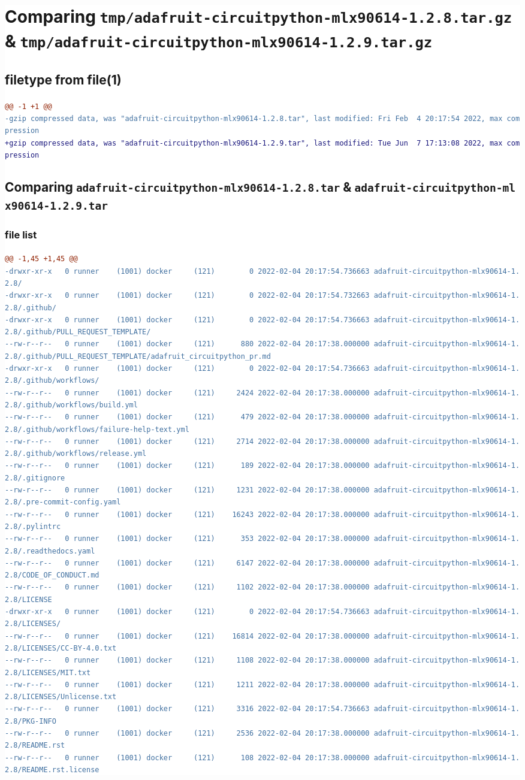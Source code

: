 # Comparing `tmp/adafruit-circuitpython-mlx90614-1.2.8.tar.gz` & `tmp/adafruit-circuitpython-mlx90614-1.2.9.tar.gz`

## filetype from file(1)

```diff
@@ -1 +1 @@
-gzip compressed data, was "adafruit-circuitpython-mlx90614-1.2.8.tar", last modified: Fri Feb  4 20:17:54 2022, max compression
+gzip compressed data, was "adafruit-circuitpython-mlx90614-1.2.9.tar", last modified: Tue Jun  7 17:13:08 2022, max compression
```

## Comparing `adafruit-circuitpython-mlx90614-1.2.8.tar` & `adafruit-circuitpython-mlx90614-1.2.9.tar`

### file list

```diff
@@ -1,45 +1,45 @@
-drwxr-xr-x   0 runner    (1001) docker     (121)        0 2022-02-04 20:17:54.736663 adafruit-circuitpython-mlx90614-1.2.8/
-drwxr-xr-x   0 runner    (1001) docker     (121)        0 2022-02-04 20:17:54.732663 adafruit-circuitpython-mlx90614-1.2.8/.github/
-drwxr-xr-x   0 runner    (1001) docker     (121)        0 2022-02-04 20:17:54.736663 adafruit-circuitpython-mlx90614-1.2.8/.github/PULL_REQUEST_TEMPLATE/
--rw-r--r--   0 runner    (1001) docker     (121)      880 2022-02-04 20:17:38.000000 adafruit-circuitpython-mlx90614-1.2.8/.github/PULL_REQUEST_TEMPLATE/adafruit_circuitpython_pr.md
-drwxr-xr-x   0 runner    (1001) docker     (121)        0 2022-02-04 20:17:54.736663 adafruit-circuitpython-mlx90614-1.2.8/.github/workflows/
--rw-r--r--   0 runner    (1001) docker     (121)     2424 2022-02-04 20:17:38.000000 adafruit-circuitpython-mlx90614-1.2.8/.github/workflows/build.yml
--rw-r--r--   0 runner    (1001) docker     (121)      479 2022-02-04 20:17:38.000000 adafruit-circuitpython-mlx90614-1.2.8/.github/workflows/failure-help-text.yml
--rw-r--r--   0 runner    (1001) docker     (121)     2714 2022-02-04 20:17:38.000000 adafruit-circuitpython-mlx90614-1.2.8/.github/workflows/release.yml
--rw-r--r--   0 runner    (1001) docker     (121)      189 2022-02-04 20:17:38.000000 adafruit-circuitpython-mlx90614-1.2.8/.gitignore
--rw-r--r--   0 runner    (1001) docker     (121)     1231 2022-02-04 20:17:38.000000 adafruit-circuitpython-mlx90614-1.2.8/.pre-commit-config.yaml
--rw-r--r--   0 runner    (1001) docker     (121)    16243 2022-02-04 20:17:38.000000 adafruit-circuitpython-mlx90614-1.2.8/.pylintrc
--rw-r--r--   0 runner    (1001) docker     (121)      353 2022-02-04 20:17:38.000000 adafruit-circuitpython-mlx90614-1.2.8/.readthedocs.yaml
--rw-r--r--   0 runner    (1001) docker     (121)     6147 2022-02-04 20:17:38.000000 adafruit-circuitpython-mlx90614-1.2.8/CODE_OF_CONDUCT.md
--rw-r--r--   0 runner    (1001) docker     (121)     1102 2022-02-04 20:17:38.000000 adafruit-circuitpython-mlx90614-1.2.8/LICENSE
-drwxr-xr-x   0 runner    (1001) docker     (121)        0 2022-02-04 20:17:54.736663 adafruit-circuitpython-mlx90614-1.2.8/LICENSES/
--rw-r--r--   0 runner    (1001) docker     (121)    16814 2022-02-04 20:17:38.000000 adafruit-circuitpython-mlx90614-1.2.8/LICENSES/CC-BY-4.0.txt
--rw-r--r--   0 runner    (1001) docker     (121)     1108 2022-02-04 20:17:38.000000 adafruit-circuitpython-mlx90614-1.2.8/LICENSES/MIT.txt
--rw-r--r--   0 runner    (1001) docker     (121)     1211 2022-02-04 20:17:38.000000 adafruit-circuitpython-mlx90614-1.2.8/LICENSES/Unlicense.txt
--rw-r--r--   0 runner    (1001) docker     (121)     3316 2022-02-04 20:17:54.736663 adafruit-circuitpython-mlx90614-1.2.8/PKG-INFO
--rw-r--r--   0 runner    (1001) docker     (121)     2536 2022-02-04 20:17:38.000000 adafruit-circuitpython-mlx90614-1.2.8/README.rst
--rw-r--r--   0 runner    (1001) docker     (121)      108 2022-02-04 20:17:38.000000 adafruit-circuitpython-mlx90614-1.2.8/README.rst.license
```